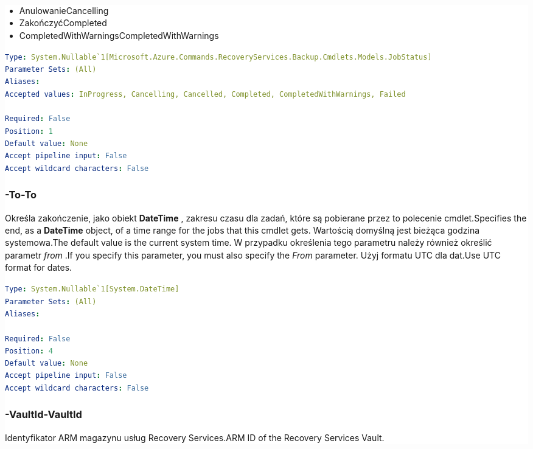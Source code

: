 - <span data-ttu-id="d2d6a-152">Anulowanie</span><span class="sxs-lookup"><span data-stu-id="d2d6a-152">Cancelling</span></span>
- <span data-ttu-id="d2d6a-153">Zakończyć</span><span class="sxs-lookup"><span data-stu-id="d2d6a-153">Completed</span></span>
- <span data-ttu-id="d2d6a-154">CompletedWithWarnings</span><span class="sxs-lookup"><span data-stu-id="d2d6a-154">CompletedWithWarnings</span></span>

```yaml
Type: System.Nullable`1[Microsoft.Azure.Commands.RecoveryServices.Backup.Cmdlets.Models.JobStatus]
Parameter Sets: (All)
Aliases:
Accepted values: InProgress, Cancelling, Cancelled, Completed, CompletedWithWarnings, Failed

Required: False
Position: 1
Default value: None
Accept pipeline input: False
Accept wildcard characters: False
```

### <span data-ttu-id="d2d6a-155">-To</span><span class="sxs-lookup"><span data-stu-id="d2d6a-155">-To</span></span>
<span data-ttu-id="d2d6a-156">Określa zakończenie, jako obiekt **DateTime** , zakresu czasu dla zadań, które są pobierane przez to polecenie cmdlet.</span><span class="sxs-lookup"><span data-stu-id="d2d6a-156">Specifies the end, as a **DateTime** object, of a time range for the jobs that this cmdlet gets.</span></span>
<span data-ttu-id="d2d6a-157">Wartością domyślną jest bieżąca godzina systemowa.</span><span class="sxs-lookup"><span data-stu-id="d2d6a-157">The default value is the current system time.</span></span>
<span data-ttu-id="d2d6a-158">W przypadku określenia tego parametru należy również określić parametr *from* .</span><span class="sxs-lookup"><span data-stu-id="d2d6a-158">If you specify this parameter, you must also specify the *From* parameter.</span></span>
<span data-ttu-id="d2d6a-159">Użyj formatu UTC dla dat.</span><span class="sxs-lookup"><span data-stu-id="d2d6a-159">Use UTC format for dates.</span></span>

```yaml
Type: System.Nullable`1[System.DateTime]
Parameter Sets: (All)
Aliases:

Required: False
Position: 4
Default value: None
Accept pipeline input: False
Accept wildcard characters: False
```

### <span data-ttu-id="d2d6a-160">-VaultId</span><span class="sxs-lookup"><span data-stu-id="d2d6a-160">-VaultId</span></span>
<span data-ttu-id="d2d6a-161">Identyfikator ARM magazynu usług Recovery Services.</span><span class="sxs-lookup"><span data-stu-id="d2d6a-161">ARM ID of the Recovery Services Vault.</span></span>

